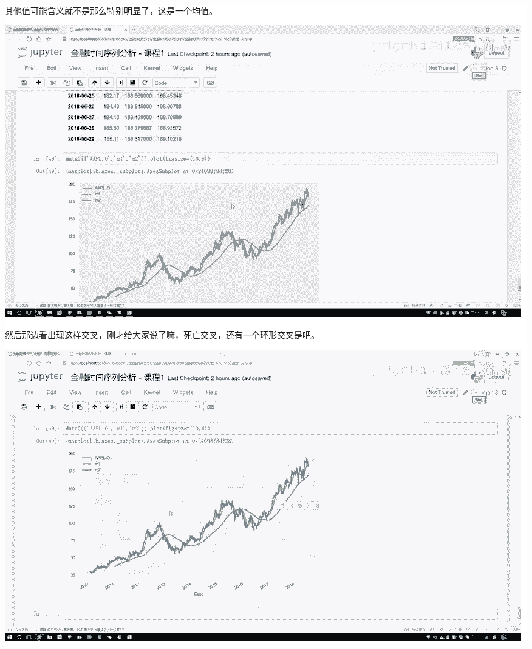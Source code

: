 其他值可能含义就不是那么特别明显了，这是一个均值。

![](img/ec695581ae4f63284e5c2934208c32d5_42.png)

然后那边看出现这样交叉，刚才给大家说了嘛，死亡交叉，还有一个环形交叉是吧。

![](img/ec695581ae4f63284e5c2934208c32d5_44.png)
